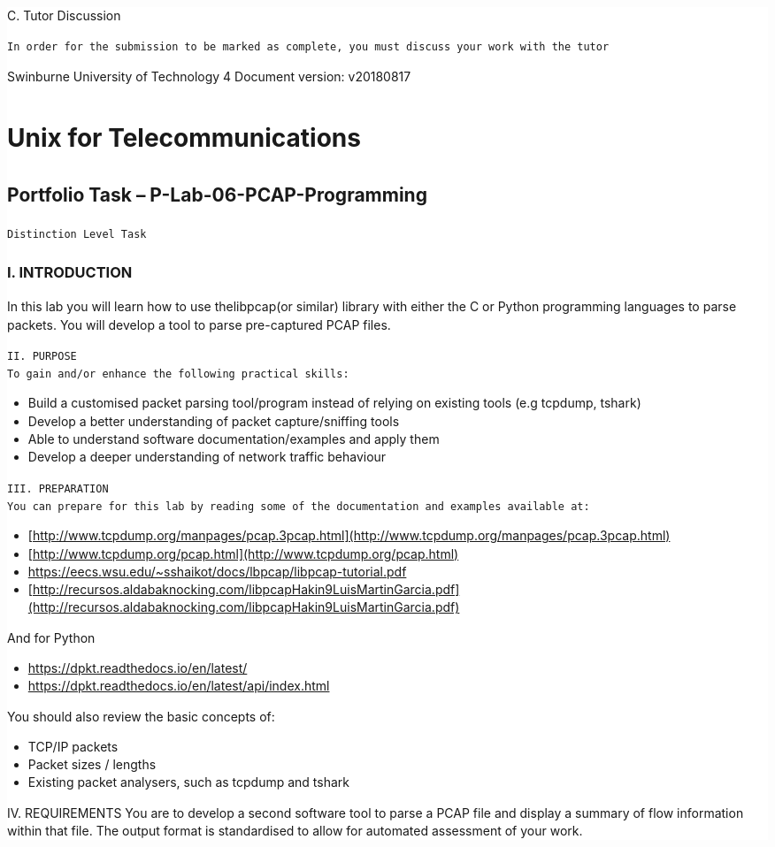 C. Tutor Discussion

```
In order for the submission to be marked as complete, you must discuss your work with the tutor
```
Swinburne University of Technology 4 Document version: v20180817


# Unix for Telecommunications

## Portfolio Task – P-Lab-06-PCAP-Programming

```
Distinction Level Task
```
### I. INTRODUCTION

In this lab you will learn how to use thelibpcap(or similar) library with either the C or Python
programming languages to parse packets. You will develop a tool to parse pre-captured PCAP files.

```
II. PURPOSE
To gain and/or enhance the following practical skills:
```
- Build a customised packet parsing tool/program instead of relying on existing tools (e.g tcpdump,
    tshark)
- Develop a better understanding of packet capture/sniffing tools
- Able to understand software documentation/examples and apply them
- Develop a deeper understanding of network traffic behaviour

```
III. PREPARATION
You can prepare for this lab by reading some of the documentation and examples available at:
```
- [http://www.tcpdump.org/manpages/pcap.3pcap.html](http://www.tcpdump.org/manpages/pcap.3pcap.html)
- [http://www.tcpdump.org/pcap.html](http://www.tcpdump.org/pcap.html)
- https://eecs.wsu.edu/~sshaikot/docs/lbpcap/libpcap-tutorial.pdf
- [http://recursos.aldabaknocking.com/libpcapHakin9LuisMartinGarcia.pdf](http://recursos.aldabaknocking.com/libpcapHakin9LuisMartinGarcia.pdf)

And for Python

- https://dpkt.readthedocs.io/en/latest/
- https://dpkt.readthedocs.io/en/latest/api/index.html

You should also review the basic concepts of:

- TCP/IP packets
- Packet sizes / lengths
- Existing packet analysers, such as tcpdump and tshark

IV. REQUIREMENTS
You are to develop a second software tool to parse a PCAP file and display a summary of flow
information within that file. The output format is standardised to allow for automated assessment of
your work.
